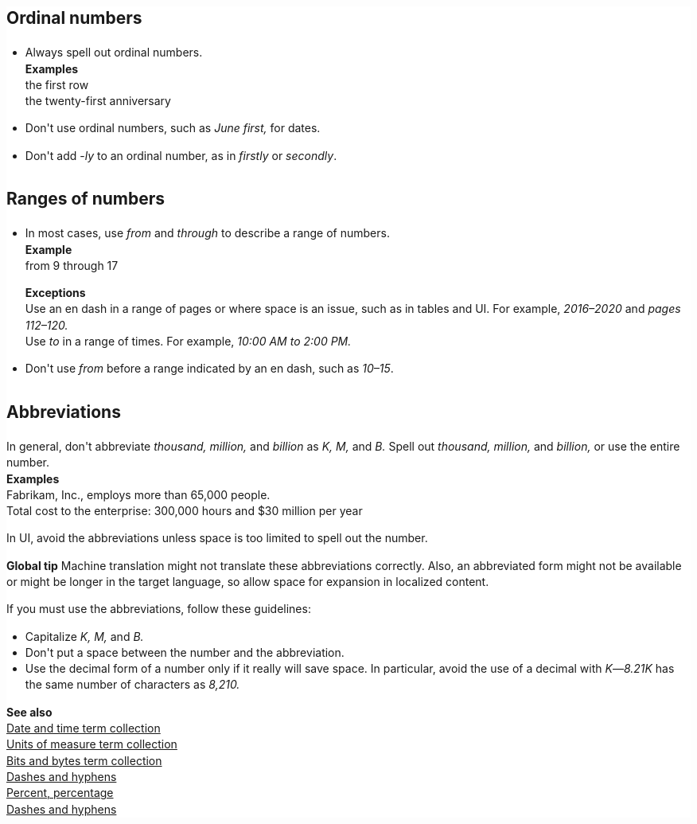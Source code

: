 ## Ordinal numbers

  - Always spell out ordinal numbers.<br />
    **Examples**  
    the first row  
    the twenty-first anniversary  

  - Don't use ordinal numbers, such as *June first,* for dates.  
  
  - Don't add -*ly* to an ordinal number, as in *firstly* or *secondly*.

## Ranges of numbers

  - In most cases, use *from* and *through* to describe a range of numbers.<br />
    **Example**  
    from 9 through 17

    **Exceptions** <br />
    Use an en dash in a range of pages or where space is an issue, such as in tables and UI. For example, *2016–2020* and *pages 112–120.*<br />
    Use *to* in a range of times. For example, *10∶00 AM to 2∶00 PM.*  

  - Don't use *from* before a range indicated by an en dash, such as *10–15*. 
  
## Abbreviations
  
  In general, don't abbreviate *thousand, million,* and *billion* as *K, M,* and *B.* Spell out *thousand, 
  million,* and *billion,* or use the entire number.<br />
  **Examples**  
  Fabrikam, Inc., employs more than 65,000 people.  
  Total cost to the enterprise: 300,000 hours and $30 million per year

  In UI, avoid the abbreviations unless space is too limited to spell out the number.
  
  **Global tip** Machine translation might not translate these abbreviations correctly. Also, an abbreviated form 
  might not be available or might be longer in the target language, so allow space for expansion in localized content.
  
  If you must use the abbreviations, follow these guidelines:  
  - Capitalize *K, M,* and *B.*  
  - Don't put a space between the number and the abbreviation.  
  - Use the decimal form of a number only if it really will save space. In particular, avoid the use of a decimal 
  with *K*—*8.21K* has the same number of characters as *8,210.*   

**See also**  
[Date and time term collection](~/a-z-word-list-term-collections/term-collections/date-time-terms.md)  
[Units of measure term collection](~/a-z-word-list-term-collections/term-collections/units-of-measure-terms.md)  
[Bits and bytes term collection](~/a-z-word-list-term-collections/term-collections/bits-bytes-terms.md)  
[Dashes and hyphens](~/punctuation/dashes-hyphens/index.md)  
[Percent, percentage](~/a-z-word-list-term-collections/p/percent-percentage.md)  
[Dashes and hyphens](~/punctuation/dashes-hyphens/index.md)  
